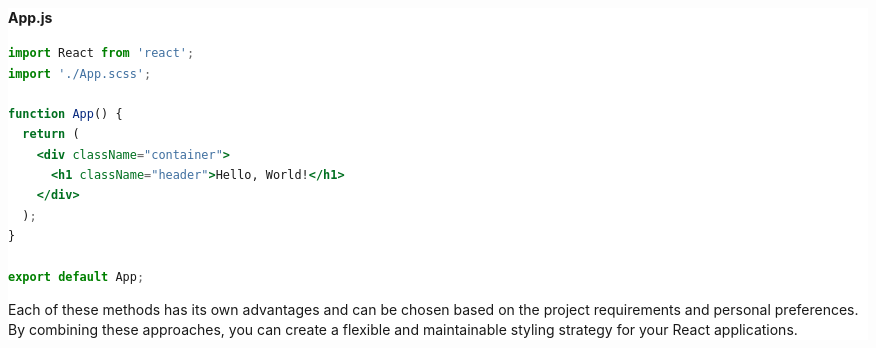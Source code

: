 **App.js**

```jsx
import React from 'react';
import './App.scss';

function App() {
  return (
    <div className="container">
      <h1 className="header">Hello, World!</h1>
    </div>
  );
}

export default App;

```

Each of these methods has its own advantages and can be chosen based on the project requirements and personal preferences. By combining these approaches, you can create a flexible and maintainable styling strategy for your React applications.